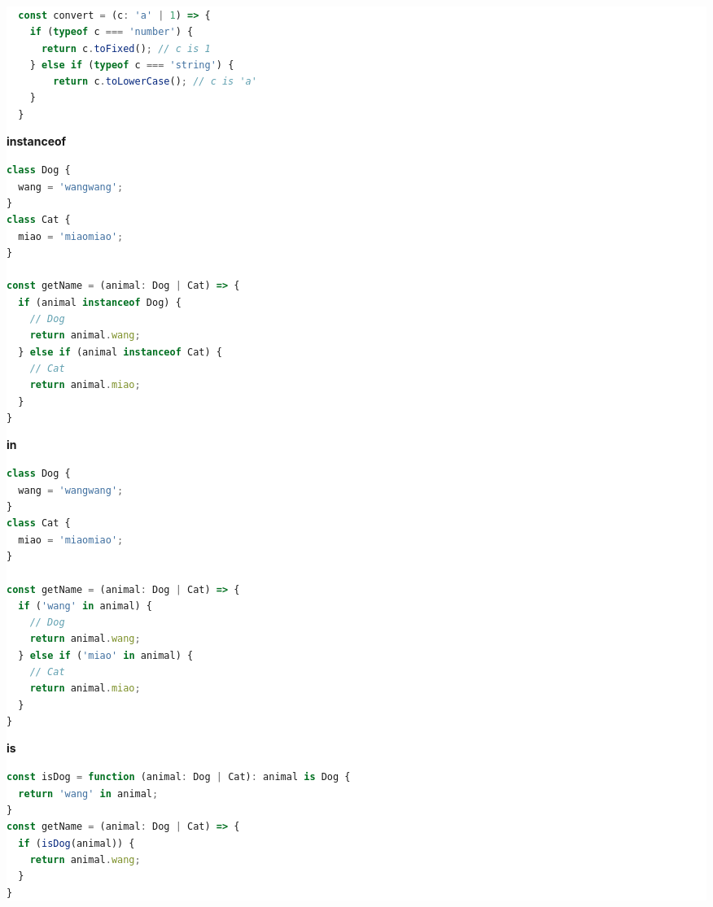 ```ts
  const convert = (c: 'a' | 1) => {
    if (typeof c === 'number') {
      return c.toFixed(); // c is 1
    } else if (typeof c === 'string') {
        return c.toLowerCase(); // c is 'a'
    }
  }
```
**instanceof**  
```ts
class Dog {
  wang = 'wangwang';
}
class Cat {
  miao = 'miaomiao';
}

const getName = (animal: Dog | Cat) => {
  if (animal instanceof Dog) {
    // Dog
    return animal.wang;
  } else if (animal instanceof Cat) {
    // Cat
    return animal.miao;
  }
}
```
**in**  
```ts
class Dog {
  wang = 'wangwang';
}
class Cat {
  miao = 'miaomiao';
}

const getName = (animal: Dog | Cat) => {
  if ('wang' in animal) { 
    // Dog
    return animal.wang;
  } else if ('miao' in animal) { 
    // Cat
    return animal.miao;
  }
}
```
**is**
```ts
const isDog = function (animal: Dog | Cat): animal is Dog {
  return 'wang' in animal;
}
const getName = (animal: Dog | Cat) => {
  if (isDog(animal)) {
    return animal.wang;
  }
}
```

